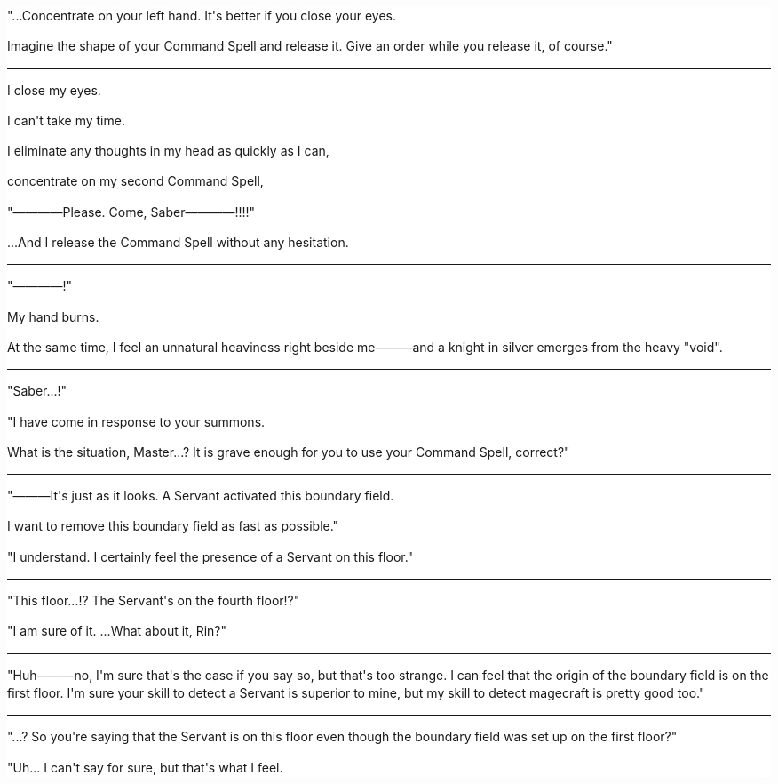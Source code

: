 "...Concentrate on your left hand. It's better if you close your eyes.  
  
Imagine the shape of your Command Spell and release it. Give an order while you release it, of course."  
  
---  
  
I close my eyes.  
  
I can't take my time.  
  
I eliminate any thoughts in my head as quickly as I can,  
  
concentrate on my second Command Spell,  
  
"――――Please. Come, Saber――――!!!!"  
  
...And I release the Command Spell without any hesitation.  
  
---  
  
"――――!"  
  
My hand burns.  
  
At the same time, I feel an unnatural heaviness right beside me―――and a knight in silver emerges from the heavy "void".  
  
---  
  
"Saber...!"  
  
"I have come in response to your summons.  
  
What is the situation, Master...? It is grave enough for you to use your Command Spell, correct?"  
  
---  
  
"―――It's just as it looks. A Servant activated this boundary field.  
  
I want to remove this boundary field as fast as possible."  
  
"I understand. I certainly feel the presence of a Servant on this floor."  
  
---  
  
"This floor...!? The Servant's on the fourth floor!?"  
  
"I am sure of it. ...What about it, Rin?"  
  
---  
  
"Huh―――no, I'm sure that's the case if you say so, but that's too strange. I can feel that the origin of the boundary field is on the first floor. I'm sure your skill to detect a Servant is superior to mine, but my skill to detect magecraft is pretty good too."  
  
---  
  
"...? So you're saying that the Servant is on this floor even though the boundary field was set up on the first floor?"  
  
"Uh... I can't say for sure, but that's what I feel.  
  